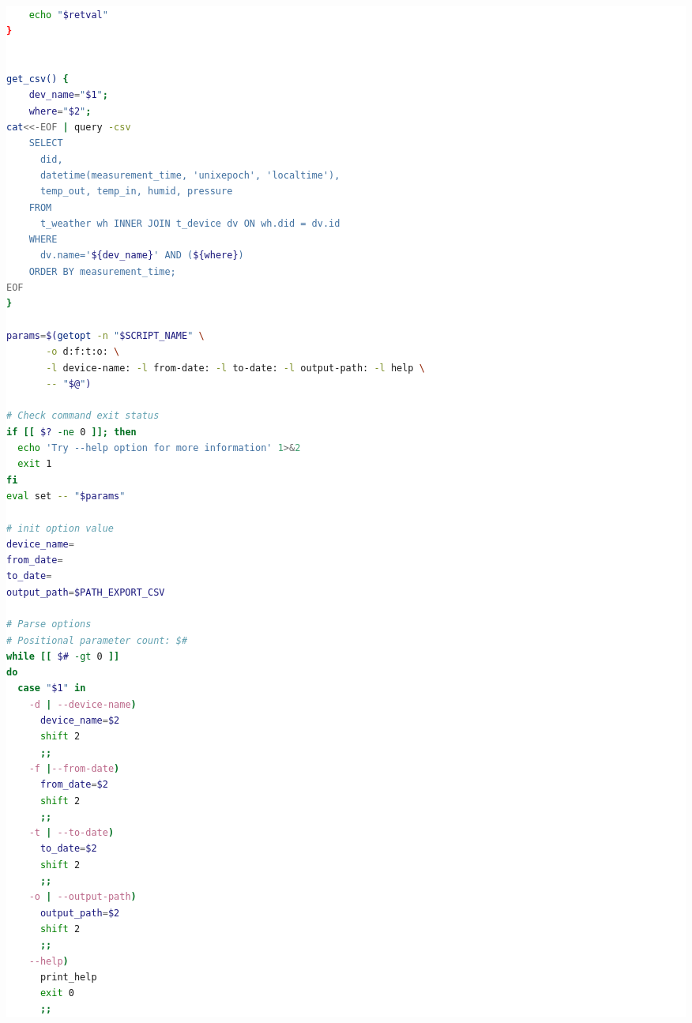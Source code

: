 ```bash
    echo "$retval"
}


get_csv() {
    dev_name="$1";
    where="$2";
cat<<-EOF | query -csv
    SELECT
      did,
      datetime(measurement_time, 'unixepoch', 'localtime'), 
      temp_out, temp_in, humid, pressure
    FROM
      t_weather wh INNER JOIN t_device dv ON wh.did = dv.id
    WHERE
      dv.name='${dev_name}' AND (${where})
    ORDER BY measurement_time;
EOF
}

params=$(getopt -n "$SCRIPT_NAME" \
       -o d:f:t:o: \
       -l device-name: -l from-date: -l to-date: -l output-path: -l help \
       -- "$@")

# Check command exit status
if [[ $? -ne 0 ]]; then
  echo 'Try --help option for more information' 1>&2
  exit 1
fi
eval set -- "$params"

# init option value
device_name=
from_date=
to_date=
output_path=$PATH_EXPORT_CSV

# Parse options
# Positional parameter count: $#
while [[ $# -gt 0 ]]
do
  case "$1" in
    -d | --device-name)
      device_name=$2
      shift 2
      ;;
    -f |--from-date)
      from_date=$2
      shift 2
      ;;
    -t | --to-date)
      to_date=$2
      shift 2
      ;;
    -o | --output-path)
      output_path=$2
      shift 2
      ;;
    --help)
      print_help
      exit 0
      ;;
```
